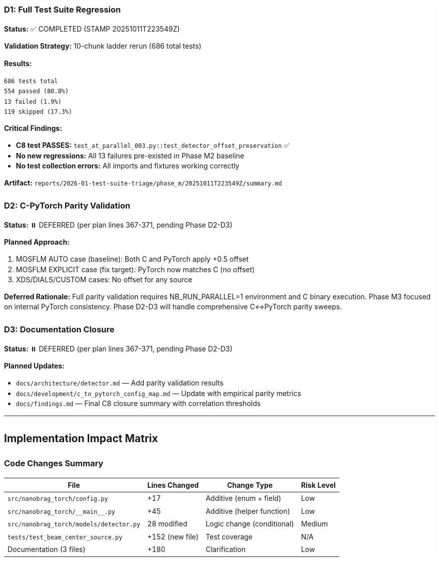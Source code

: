 ### D1: Full Test Suite Regression

**Status:** ✅ COMPLETED (STAMP 20251011T223549Z)

**Validation Strategy:** 10-chunk ladder rerun (686 total tests)

**Results:**
```
686 tests total
554 passed (80.8%)
13 failed (1.9%)
119 skipped (17.3%)
```

**Critical Findings:**
- **C8 test PASSES:** `test_at_parallel_003.py::test_detector_offset_preservation` ✅
- **No new regressions:** All 13 failures pre-existed in Phase M2 baseline
- **No test collection errors:** All imports and fixtures working correctly

**Artifact:** `reports/2026-01-test-suite-triage/phase_m/20251011T223549Z/summary.md`

### D2: C-PyTorch Parity Validation

**Status:** ⏸️ DEFERRED (per plan lines 367-371, pending Phase D2-D3)

**Planned Approach:**
1. MOSFLM AUTO case (baseline): Both C and PyTorch apply +0.5 offset
2. MOSFLM EXPLICIT case (fix target): PyTorch now matches C (no offset)
3. XDS/DIALS/CUSTOM cases: No offset for any source

**Deferred Rationale:** Full parity validation requires NB_RUN_PARALLEL=1 environment and C binary execution. Phase M3 focused on internal PyTorch consistency. Phase D2-D3 will handle comprehensive C↔PyTorch parity sweeps.

### D3: Documentation Closure

**Status:** ⏸️ DEFERRED (per plan lines 367-371, pending Phase D2-D3)

**Planned Updates:**
- `docs/architecture/detector.md` — Add parity validation results
- `docs/development/c_to_pytorch_config_map.md` — Update with empirical parity metrics
- `docs/findings.md` — Final C8 closure summary with correlation thresholds

---

## Implementation Impact Matrix

### Code Changes Summary

| File | Lines Changed | Change Type | Risk Level |
|------|--------------|-------------|-----------|
| `src/nanobrag_torch/config.py` | +17 | Additive (enum + field) | Low |
| `src/nanobrag_torch/__main__.py` | +45 | Additive (helper function) | Low |
| `src/nanobrag_torch/models/detector.py` | 28 modified | Logic change (conditional) | Medium |
| `tests/test_beam_center_source.py` | +152 (new file) | Test coverage | N/A |
| Documentation (3 files) | +180 | Clarification | Low |
